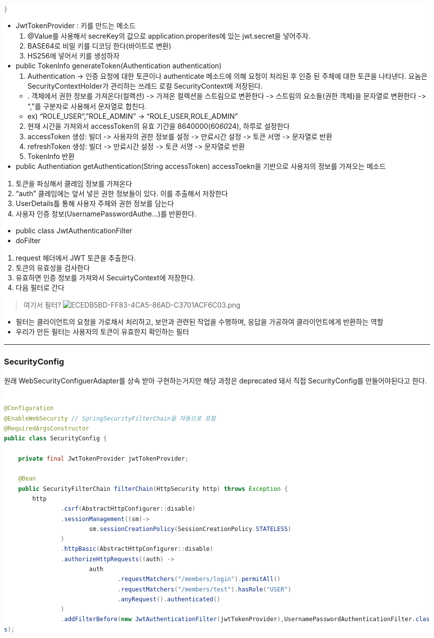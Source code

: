 ```java
}

```

* JwtTokenProvider : 키를 만드는 메소드
    1. @Value를 사용해서 secreKey의 값으로 application.properites에 있는 jwt.secret을 넣어주자.
    2. BASE64로 비밀 키를 디코딩 한다(바이트로 변환)
    3. HS256에 넣어서 키를 생성하자
* public TokenInfo generateToken(Authentication authentication)
    1. Authentication -> 인증 요청에 대한 토큰이나 authenticate 메소드에 의해 요청이 처리된 후 인증 된 주체에 대한 토큰을 나타낸다. 요놈은 SecurityContextHolder가 관리하는 쓰레드 로컬 SecurityContext에 저장된다.
    * . 객체에서 권한 정보를 가져온다(컬렉션) -> 가져온 컬렉션을 스트림으로 변환한다 -> 스트림의 요소들(권한 객체)을 문자열로 변환한다 -> “,”를 구분자로 사용해서 문자열로 합친다.
    *  ex) “ROLE_USER”,”ROLE_ADMIN” -> “ROLE_USER,ROLE_ADMIN”
    2. 현재 시간을 가져와서 accessToken의 유효 기간을 8640000(60*60*24), 하루로 설정한다
    3. accessToken 생성: 빌더 ->  사용자의 권한 정보를 설정 -> 만료시간 설정 -> 토큰 서명 -> 문자열로 반환
    4. refreshToken 생성: 빌더 -> 만료시간 설정 -> 토큰 서명 -> 문자열로 반환
    5. TokenInfo 반환
* public Authentiation getAuthentication(String accessToken)
  accessToekn을 기반으로 사용자의 정보를 가져오는 메소드
1. 토큰을 파싱해서 클레임 정보를 가져온다
2. “auth” 클레임에는 앞서 넣은 권한 정보들이 있다. 이를 추출해서 저장한다
3. UserDetails틀 통해 사용자 주체와 권한 정보를 담는다
4. 사용자 인증 정보(UsernamePasswordAuthe…)를 반환한다.

* public class JwtAuthenticationFilter
* doFilter
1. request 헤더에서 JWT 토큰을 추출한다.
2. 토큰의 유효성을 검사한다
3. 유효하면 인증 정보를 가져와서 SecuirtyContext에 저장한다.
4. 다음 필터로 간다
> 여기서 필터?
![ECEDB5BD-FF83-4CA5-86AD-C3701ACF6C03.png](..%2F..%2F..%2F..%2F..%2F..%2Fvar%2Ffolders%2Fss%2Fb037t69n1nl7xcdcxpg6nykw0000gp%2FT%2Fnet.shinyfrog.bear%2FBearTemp.E3z0Zf%2FECEDB5BD-FF83-4CA5-86AD-C3701ACF6C03.png)
* 필터는 클라이언트의 요청을 가로채서 처리하고, 보안과 관련된 작업을 수행하며, 응답을 가공하여 클라이언트에게 반환하는 역할
* 우리가 만든 필터는 사용자의 토큰이 유효한지 확인하는 필터
---
### SecurityConfig
원래 WebSecurityConfiguerAdapter를 상속 받아 구현하는거지만 해당 과정은 deprecated 돼서 직접 SecurityConfig를 만들어야된다고 한다.
```java

@Configuration
@EnableWebSecurity // SpringSecurityFilterChain을 자동으로 포함
@RequiredArgsConstructor
public class SecurityConfig {

    private final JwtTokenProvider jwtTokenProvider;

    @Bean
    public SecurityFilterChain filterChain(HttpSecurity http) throws Exception {
        http
                .csrf(AbstractHttpConfigurer::disable)
                .sessionManagement((sm)->
                        sm.sessionCreationPolicy(SessionCreationPolicy.STATELESS)
                )
                .httpBasic(AbstractHttpConfigurer::disable)
                .authorizeHttpRequests((auth) ->
                        auth
                                .requestMatchers("/members/login").permitAll()
                                .requestMatchers("/members/test").hasRole("USER")
                                .anyRequest().authenticated()
                )
                .addFilterBefore(new JwtAuthenticationFilter(jwtTokenProvider),UsernamePasswordAuthenticationFilter.class);
```